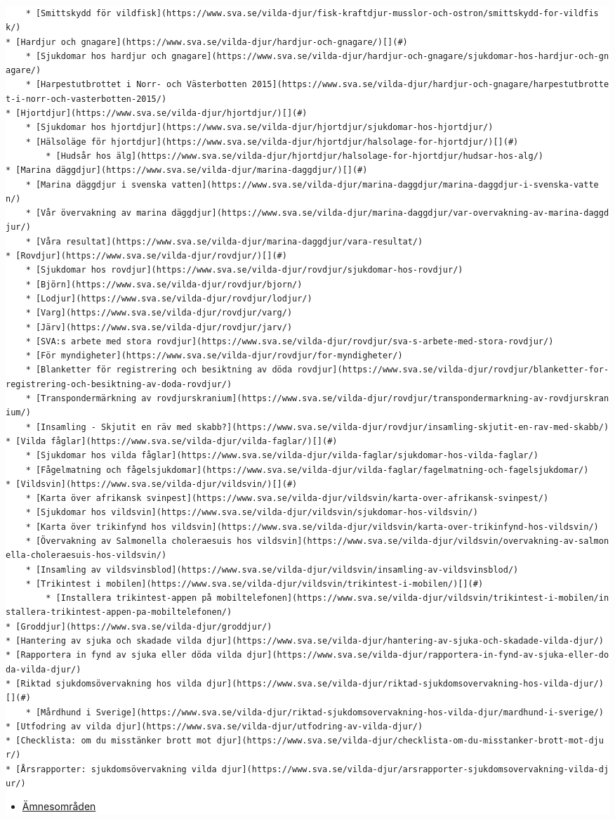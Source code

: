         * [Smittskydd för vildfisk](https://www.sva.se/vilda-djur/fisk-kraftdjur-musslor-och-ostron/smittskydd-for-vildfisk/)
    * [Hardjur och gnagare](https://www.sva.se/vilda-djur/hardjur-och-gnagare/)[](#)
        * [Sjukdomar hos hardjur och gnagare](https://www.sva.se/vilda-djur/hardjur-och-gnagare/sjukdomar-hos-hardjur-och-gnagare/)
        * [Harpestutbrottet i Norr- och Västerbotten 2015](https://www.sva.se/vilda-djur/hardjur-och-gnagare/harpestutbrottet-i-norr-och-vasterbotten-2015/)
    * [Hjortdjur](https://www.sva.se/vilda-djur/hjortdjur/)[](#)
        * [Sjukdomar hos hjortdjur](https://www.sva.se/vilda-djur/hjortdjur/sjukdomar-hos-hjortdjur/)
        * [Hälsoläge för hjortdjur](https://www.sva.se/vilda-djur/hjortdjur/halsolage-for-hjortdjur/)[](#)
            * [Hudsår hos älg](https://www.sva.se/vilda-djur/hjortdjur/halsolage-for-hjortdjur/hudsar-hos-alg/)
    * [Marina däggdjur](https://www.sva.se/vilda-djur/marina-daggdjur/)[](#)
        * [Marina däggdjur i svenska vatten](https://www.sva.se/vilda-djur/marina-daggdjur/marina-daggdjur-i-svenska-vatten/)
        * [Vår övervakning av marina däggdjur](https://www.sva.se/vilda-djur/marina-daggdjur/var-overvakning-av-marina-daggdjur/)
        * [Våra resultat](https://www.sva.se/vilda-djur/marina-daggdjur/vara-resultat/)
    * [Rovdjur](https://www.sva.se/vilda-djur/rovdjur/)[](#)
        * [Sjukdomar hos rovdjur](https://www.sva.se/vilda-djur/rovdjur/sjukdomar-hos-rovdjur/)
        * [Björn](https://www.sva.se/vilda-djur/rovdjur/bjorn/)
        * [Lodjur](https://www.sva.se/vilda-djur/rovdjur/lodjur/)
        * [Varg](https://www.sva.se/vilda-djur/rovdjur/varg/)
        * [Järv](https://www.sva.se/vilda-djur/rovdjur/jarv/)
        * [SVA:s arbete med stora rovdjur](https://www.sva.se/vilda-djur/rovdjur/sva-s-arbete-med-stora-rovdjur/)
        * [För myndigheter](https://www.sva.se/vilda-djur/rovdjur/for-myndigheter/)
        * [Blanketter för registrering och besiktning av döda rovdjur](https://www.sva.se/vilda-djur/rovdjur/blanketter-for-registrering-och-besiktning-av-doda-rovdjur/)
        * [Transpondermärkning av rovdjurskranium](https://www.sva.se/vilda-djur/rovdjur/transpondermarkning-av-rovdjurskranium/)
        * [Insamling - Skjutit en räv med skabb?](https://www.sva.se/vilda-djur/rovdjur/insamling-skjutit-en-rav-med-skabb/)
    * [Vilda fåglar](https://www.sva.se/vilda-djur/vilda-faglar/)[](#)
        * [Sjukdomar hos vilda fåglar](https://www.sva.se/vilda-djur/vilda-faglar/sjukdomar-hos-vilda-faglar/)
        * [Fågelmatning och fågelsjukdomar](https://www.sva.se/vilda-djur/vilda-faglar/fagelmatning-och-fagelsjukdomar/)
    * [Vildsvin](https://www.sva.se/vilda-djur/vildsvin/)[](#)
        * [Karta över afrikansk svinpest](https://www.sva.se/vilda-djur/vildsvin/karta-over-afrikansk-svinpest/)
        * [Sjukdomar hos vildsvin](https://www.sva.se/vilda-djur/vildsvin/sjukdomar-hos-vildsvin/)
        * [Karta över trikinfynd hos vildsvin](https://www.sva.se/vilda-djur/vildsvin/karta-over-trikinfynd-hos-vildsvin/)
        * [Övervakning av Salmonella choleraesuis hos vildsvin](https://www.sva.se/vilda-djur/vildsvin/overvakning-av-salmonella-choleraesuis-hos-vildsvin/)
        * [Insamling av vildsvinsblod](https://www.sva.se/vilda-djur/vildsvin/insamling-av-vildsvinsblod/)
        * [Trikintest i mobilen](https://www.sva.se/vilda-djur/vildsvin/trikintest-i-mobilen/)[](#)
            * [Installera trikintest-appen på mobiltelefonen](https://www.sva.se/vilda-djur/vildsvin/trikintest-i-mobilen/installera-trikintest-appen-pa-mobiltelefonen/)
    * [Groddjur](https://www.sva.se/vilda-djur/groddjur/)
    * [Hantering av sjuka och skadade vilda djur](https://www.sva.se/vilda-djur/hantering-av-sjuka-och-skadade-vilda-djur/)
    * [Rapportera in fynd av sjuka eller döda vilda djur](https://www.sva.se/vilda-djur/rapportera-in-fynd-av-sjuka-eller-doda-vilda-djur/)
    * [Riktad sjukdomsövervakning hos vilda djur](https://www.sva.se/vilda-djur/riktad-sjukdomsovervakning-hos-vilda-djur/)[](#)
        * [Mårdhund i Sverige](https://www.sva.se/vilda-djur/riktad-sjukdomsovervakning-hos-vilda-djur/mardhund-i-sverige/)
    * [Utfodring av vilda djur](https://www.sva.se/vilda-djur/utfodring-av-vilda-djur/)
    * [Checklista: om du misstänker brott mot djur](https://www.sva.se/vilda-djur/checklista-om-du-misstanker-brott-mot-djur/)
    * [Årsrapporter: sjukdomsövervakning vilda djur](https://www.sva.se/vilda-djur/arsrapporter-sjukdomsovervakning-vilda-djur/)
* [Ämnesområden](https://www.sva.se/amnesomraden/)[](#)